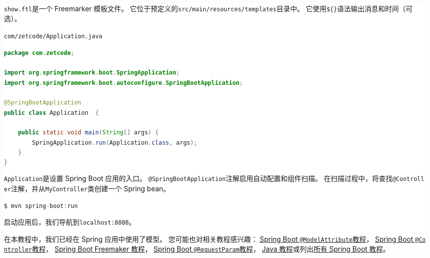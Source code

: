 ```java

```

`show.ftl`是一个 Freemarker 模板文件。 它位于预定义的`src/main/resources/templates`目录中。 它使用`${}`语法输出消息和时间（可选）。

`com/zetcode/Application.java`

```java
package com.zetcode;

import org.springframework.boot.SpringApplication;
import org.springframework.boot.autoconfigure.SpringBootApplication;

@SpringBootApplication
public class Application  {

    public static void main(String[] args) {
        SpringApplication.run(Application.class, args);
    }
}

```

`Application`是设置 Spring Boot 应用的入口。 `@SpringBootApplication`注解启用自动配置和组件扫描。 在扫描过程中，将查找`@Controller`注解，并从`MyController`类创建一个 Spring bean。

```java
$ mvn spring-boot:run

```

启动应用后，我们导航到`localhost:8080`。

在本教程中，我们已经在 Spring 应用中使用了模型。 您可能也对相关教程感兴趣： [Spring Boot `@ModelAttribute`教程](/springboot/modelattribute/)， [Spring Boot `@Controller`教程](/springboot/controller/)， [Spring Boot Freemaker 教程](/springboot/freemarker/)， [Spring Boot `@RequestParam`教程](/springboot/requestparam/)， [Java 教程](/lang/java/)或列出[所有 Spring Boot 教程](/all/#springboot)。